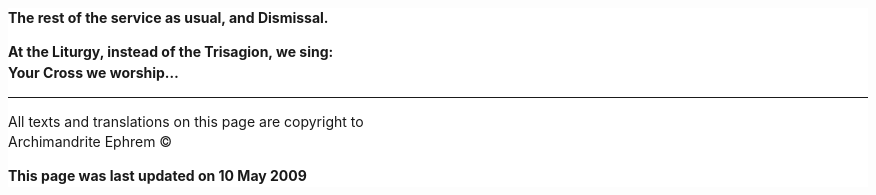 **The rest of the service as usual, and Dismissal.**

**At the Liturgy, instead of the Trisagion, we sing:  
Your Cross we worship…**

-----

All texts and translations on this page are copyright to  
Archimandrite Ephrem ©

**This page was last updated on 10 May 2009**

